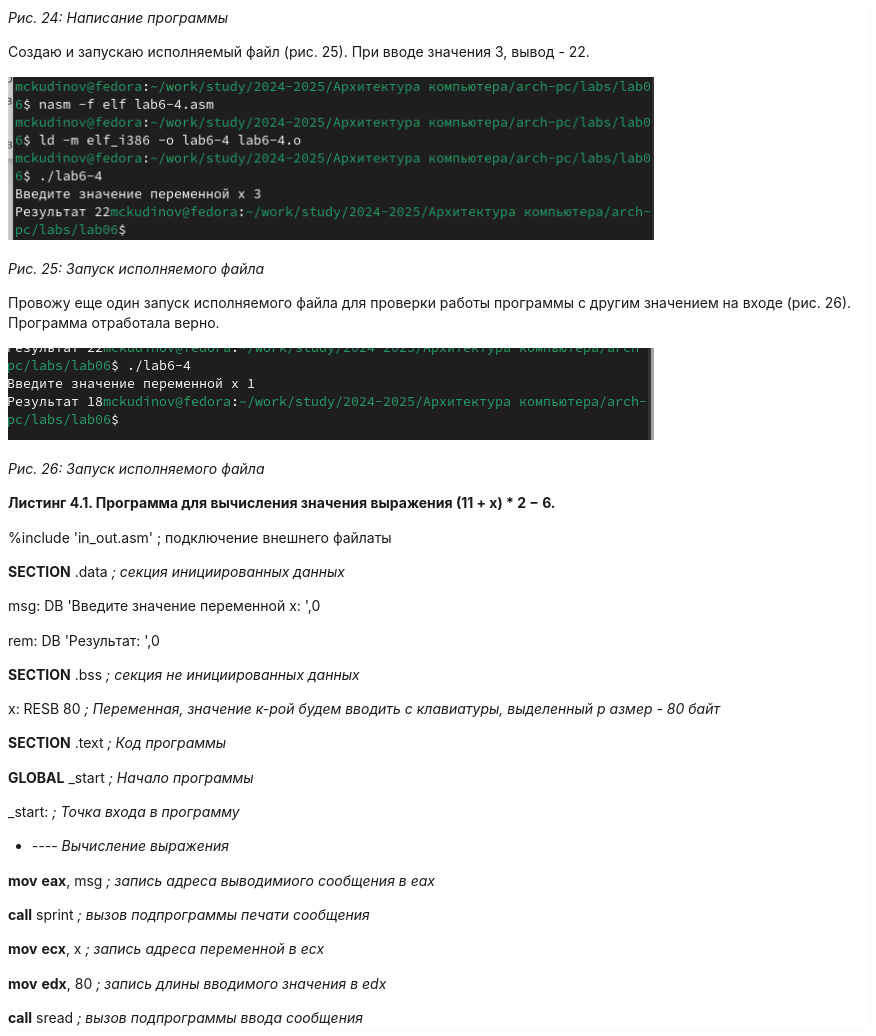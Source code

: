*Рис. 24: Написание программы* 

Создаю и запускаю исполняемый файл (рис. 25). При вводе значения 3, вывод - 22. 

![](Aspose.Words.08fc1e38-9fde-4a6c-af88-1050e664e3e7.024.png)

*Рис. 25: Запуск исполняемого файла* 

Провожу еще один запуск исполняемого файла для проверки работы программы с другим значением на входе (рис. 26). Программа отработала верно. 

![](Aspose.Words.08fc1e38-9fde-4a6c-af88-1050e664e3e7.025.png)

*Рис. 26: Запуск исполняемого файла* 

**Листинг 4.1. Программа для вычисления значения выражения (11 + x) \* 2 − 6.** 

%include 'in\_out.asm' ; подключение внешнего файлаты

**SECTION** .data *; секция инициированных данных*

msg: DB 'Введите значение переменной х: ',0

rem: DB 'Результат: ',0

**SECTION** .bss *; секция не инициированных данных*

x: RESB 80 *; Переменная, значение к-рой будем вводить с клавиатуры, выделенный р азмер - 80 байт*

**SECTION** .text *; Код программы*

**GLOBAL** \_start *; Начало программы*

\_start: *; Точка входа в программу*

- *---- Вычисление выражения*

**mov** **eax**, msg *; запись адреса выводимиого сообщения в eax*

**call** sprint *; вызов подпрограммы печати сообщения*

**mov** **ecx**, x *; запись адреса переменной в ecx*

**mov** **edx**, 80 *; запись длины вводимого значения в edx*

**call** sread *; вызов подпрограммы ввода сообщения*
